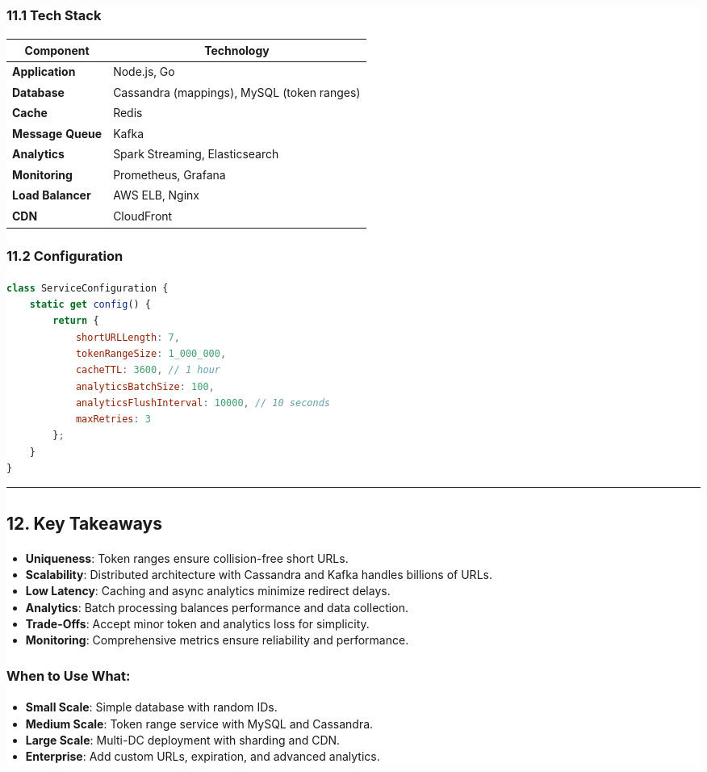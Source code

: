 ### **11.1 Tech Stack**
| Component | Technology |
|-----------|------------|
| **Application** | Node.js, Go |
| **Database** | Cassandra (mappings), MySQL (token ranges) |
| **Cache** | Redis |
| **Message Queue** | Kafka |
| **Analytics** | Spark Streaming, Elasticsearch |
| **Monitoring** | Prometheus, Grafana |
| **Load Balancer** | AWS ELB, Nginx |
| **CDN** | CloudFront |

### **11.2 Configuration**
```javascript
class ServiceConfiguration {
    static get config() {
        return {
            shortURLLength: 7,
            tokenRangeSize: 1_000_000,
            cacheTTL: 3600, // 1 hour
            analyticsBatchSize: 100,
            analyticsFlushInterval: 10000, // 10 seconds
            maxRetries: 3
        };
    }
}
```

---

## **12. Key Takeaways**

- **Uniqueness**: Token ranges ensure collision-free short URLs.
- **Scalability**: Distributed architecture with Cassandra and Kafka handles billions of URLs.
- **Low Latency**: Caching and async analytics minimize redirect delays.
- **Analytics**: Batch processing balances performance and data collection.
- **Trade-Offs**: Accept minor token and analytics loss for simplicity.
- **Monitoring**: Comprehensive metrics ensure reliability and performance.

### **When to Use What**:
- **Small Scale**: Simple database with random IDs.
- **Medium Scale**: Token range service with MySQL and Cassandra.
- **Large Scale**: Multi-DC deployment with sharding and CDN.
- **Enterprise**: Add custom URLs, expiration, and advanced analytics.
